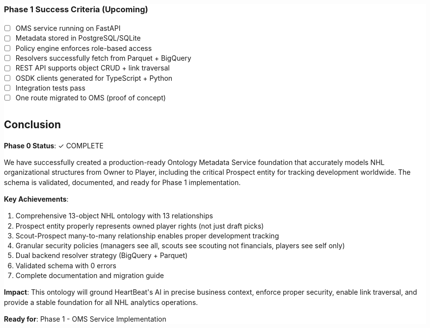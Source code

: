 ### Phase 1 Success Criteria (Upcoming)

- [ ] OMS service running on FastAPI
- [ ] Metadata stored in PostgreSQL/SQLite
- [ ] Policy engine enforces role-based access
- [ ] Resolvers successfully fetch from Parquet + BigQuery
- [ ] REST API supports object CRUD + link traversal
- [ ] OSDK clients generated for TypeScript + Python
- [ ] Integration tests pass
- [ ] One route migrated to OMS (proof of concept)

## Conclusion

**Phase 0 Status**: ✓ COMPLETE

We have successfully created a production-ready Ontology Metadata Service foundation that accurately models NHL organizational structures from Owner to Player, including the critical Prospect entity for tracking development worldwide. The schema is validated, documented, and ready for Phase 1 implementation.

**Key Achievements**:
1. Comprehensive 13-object NHL ontology with 13 relationships
2. Prospect entity properly represents owned player rights (not just draft picks)
3. Scout-Prospect many-to-many relationship enables proper development tracking
4. Granular security policies (managers see all, scouts see scouting not financials, players see self only)
5. Dual backend resolver strategy (BigQuery + Parquet)
6. Validated schema with 0 errors
7. Complete documentation and migration guide

**Impact**: This ontology will ground HeartBeat's AI in precise business context, enforce proper security, enable link traversal, and provide a stable foundation for all NHL analytics operations.

**Ready for**: Phase 1 - OMS Service Implementation

